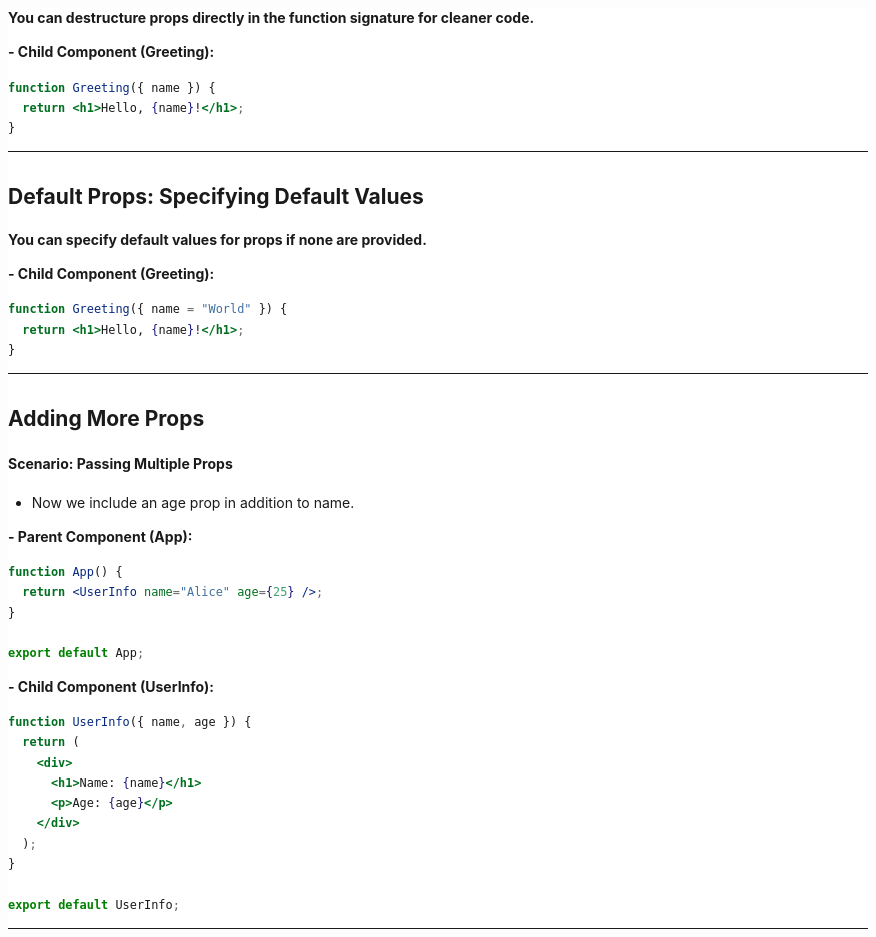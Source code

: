 **You can destructure props directly in the function signature for cleaner code.**

**- Child Component (Greeting):**

```jsx
function Greeting({ name }) {
  return <h1>Hello, {name}!</h1>;
}
```

---

## Default Props: Specifying Default Values

**You can specify default values for props if none are provided.**

**- Child Component (Greeting):**

```jsx
function Greeting({ name = "World" }) {
  return <h1>Hello, {name}!</h1>;
}
```

---

## Adding More Props

#### **Scenario: Passing Multiple Props**

- Now we include an age prop in addition to name.

**- Parent Component (App):**

```jsx
function App() {
  return <UserInfo name="Alice" age={25} />;
}

export default App;
```

**- Child Component (UserInfo):**

```jsx
function UserInfo({ name, age }) {
  return (
    <div>
      <h1>Name: {name}</h1>
      <p>Age: {age}</p>
    </div>
  );
}

export default UserInfo;
```

---